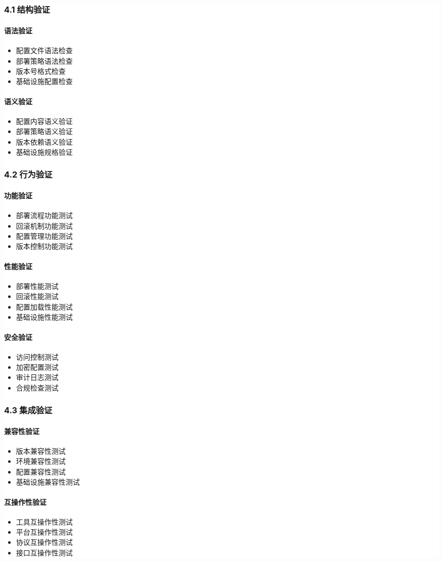 ### 4.1 结构验证

#### 语法验证

- 配置文件语法检查
- 部署策略语法检查
- 版本号格式检查
- 基础设施配置检查

#### 语义验证

- 配置内容语义验证
- 部署策略语义验证
- 版本依赖语义验证
- 基础设施规格验证

### 4.2 行为验证

#### 功能验证

- 部署流程功能测试
- 回滚机制功能测试
- 配置管理功能测试
- 版本控制功能测试

#### 性能验证

- 部署性能测试
- 回滚性能测试
- 配置加载性能测试
- 基础设施性能测试

#### 安全验证

- 访问控制测试
- 加密配置测试
- 审计日志测试
- 合规检查测试

### 4.3 集成验证

#### 兼容性验证

- 版本兼容性测试
- 环境兼容性测试
- 配置兼容性测试
- 基础设施兼容性测试

#### 互操作性验证

- 工具互操作性测试
- 平台互操作性测试
- 协议互操作性测试
- 接口互操作性测试
